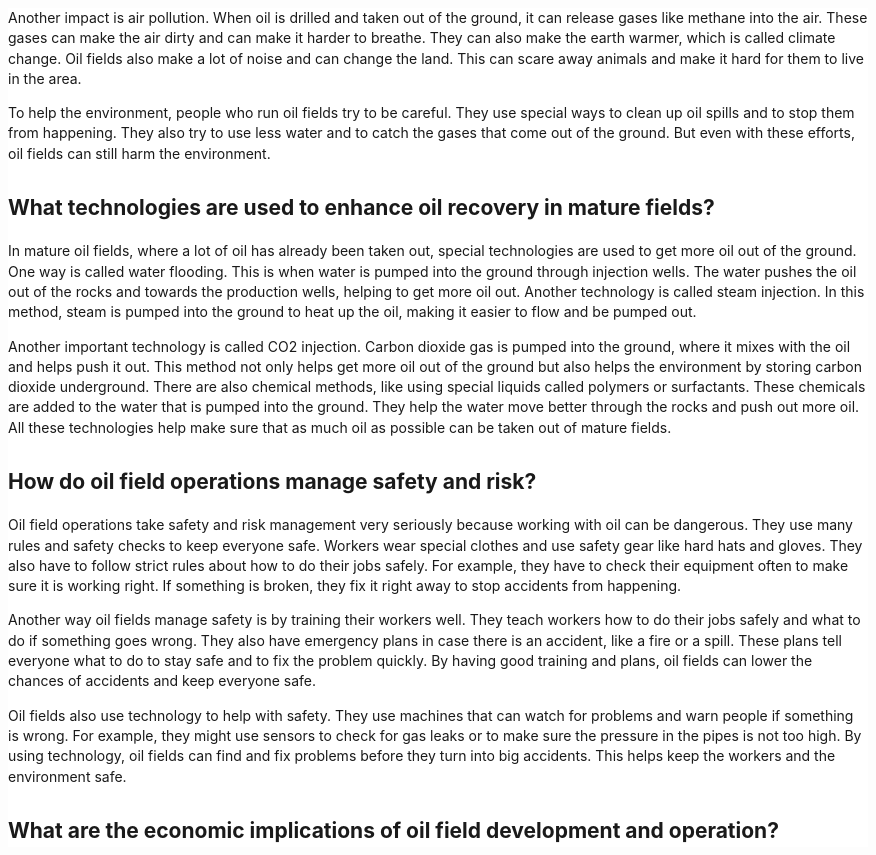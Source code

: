 Another impact is air pollution. When oil is drilled and taken out of the ground, it can release gases like methane into the air. These gases can make the air dirty and can make it harder to breathe. They can also make the earth warmer, which is called climate change. Oil fields also make a lot of noise and can change the land. This can scare away animals and make it hard for them to live in the area.

To help the environment, people who run oil fields try to be careful. They use special ways to clean up oil spills and to stop them from happening. They also try to use less water and to catch the gases that come out of the ground. But even with these efforts, oil fields can still harm the environment.

## What technologies are used to enhance oil recovery in mature fields?

In mature oil fields, where a lot of oil has already been taken out, special technologies are used to get more oil out of the ground. One way is called water flooding. This is when water is pumped into the ground through injection wells. The water pushes the oil out of the rocks and towards the production wells, helping to get more oil out. Another technology is called steam injection. In this method, steam is pumped into the ground to heat up the oil, making it easier to flow and be pumped out.

Another important technology is called CO2 injection. Carbon dioxide gas is pumped into the ground, where it mixes with the oil and helps push it out. This method not only helps get more oil out of the ground but also helps the environment by storing carbon dioxide underground. There are also chemical methods, like using special liquids called polymers or surfactants. These chemicals are added to the water that is pumped into the ground. They help the water move better through the rocks and push out more oil. All these technologies help make sure that as much oil as possible can be taken out of mature fields.

## How do oil field operations manage safety and risk?

Oil field operations take safety and risk management very seriously because working with oil can be dangerous. They use many rules and safety checks to keep everyone safe. Workers wear special clothes and use safety gear like hard hats and gloves. They also have to follow strict rules about how to do their jobs safely. For example, they have to check their equipment often to make sure it is working right. If something is broken, they fix it right away to stop accidents from happening.

Another way oil fields manage safety is by training their workers well. They teach workers how to do their jobs safely and what to do if something goes wrong. They also have emergency plans in case there is an accident, like a fire or a spill. These plans tell everyone what to do to stay safe and to fix the problem quickly. By having good training and plans, oil fields can lower the chances of accidents and keep everyone safe.

Oil fields also use technology to help with safety. They use machines that can watch for problems and warn people if something is wrong. For example, they might use sensors to check for gas leaks or to make sure the pressure in the pipes is not too high. By using technology, oil fields can find and fix problems before they turn into big accidents. This helps keep the workers and the environment safe.

## What are the economic implications of oil field development and operation?
